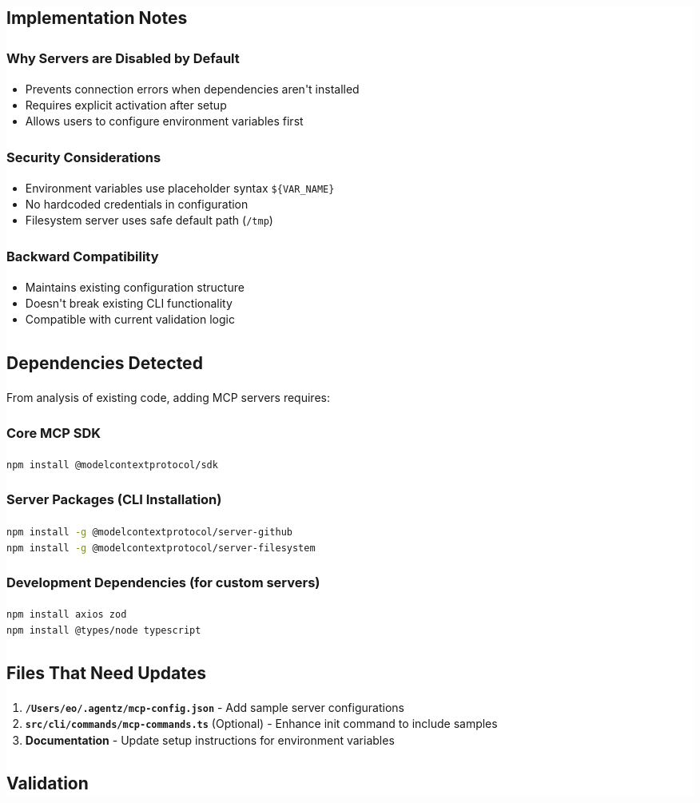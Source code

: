 ## Implementation Notes

### Why Servers are Disabled by Default

- Prevents connection errors when dependencies aren't installed
- Requires explicit activation after setup
- Allows users to configure environment variables first

### Security Considerations

- Environment variables use placeholder syntax `${VAR_NAME}`
- No hardcoded credentials in configuration
- Filesystem server uses safe default path (`/tmp`)

### Backward Compatibility

- Maintains existing configuration structure
- Doesn't break existing CLI functionality
- Compatible with current validation logic

## Dependencies Detected

From analysis of existing code, adding MCP servers requires:

### Core MCP SDK

```bash
npm install @modelcontextprotocol/sdk
```

### Server Packages (CLI Installation)

```bash
npm install -g @modelcontextprotocol/server-github
npm install -g @modelcontextprotocol/server-filesystem
```

### Development Dependencies (for custom servers)

```bash
npm install axios zod
npm install @types/node typescript
```

## Files That Need Updates

1. **`/Users/eo/.agentz/mcp-config.json`** - Add sample server configurations
2. **`src/cli/commands/mcp-commands.ts`** (Optional) - Enhance init command to include samples
3. **Documentation** - Update setup instructions for environment variables

## Validation
